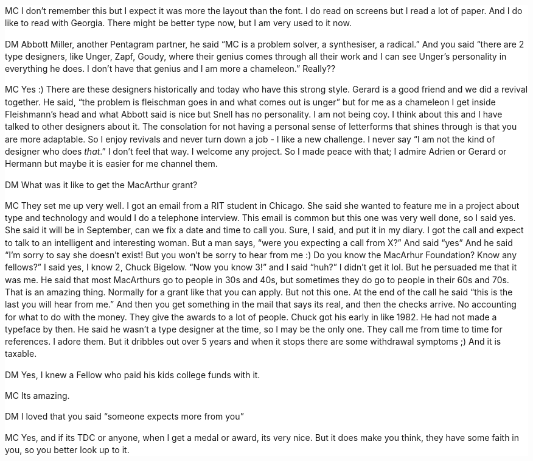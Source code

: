 MC
I don’t remember this but I expect it was more the layout than the font. I do read on screens but I read a lot of paper. And I do like to read with Georgia. There might be better type now, but I am very used to it now. 

DM
Abbott Miller, another Pentagram partner, he said “MC is a problem solver, a synthesiser, a radical.” And you said “there are 2 type designers, like Unger, Zapf, Goudy, where their genius comes through all their work and I can see Unger’s personality in everything he does. I don’t have that genius and I am more a chameleon.” Really??

MC
Yes :) There are these designers historically and today who have this strong style. Gerard is a good friend and we did a revival together. He said, “the problem is fleischman goes in and what comes out is unger” but for me as a chameleon I get inside Fleishmann’s head and what Abbott said is nice but Snell has no personality. I am not being coy. I think about this and I have talked to other designers about it. The consolation for not having a personal sense of letterforms that shines through is that you are more adaptable. So I enjoy revivals and never turn down a job - I like a new challenge. I never say “I am not the kind of designer who does _that_.” I don’t feel that way. I welcome any project. So I made peace with that; I admire Adrien or Gerard or Hermann but maybe it is easier for me channel them. 

DM
What was it like to get the MacArthur grant?

MC
They set me up very well. I got an email from a RIT student in Chicago. She said she wanted to feature me in a project about type and technology and would I do a telephone interview. This email is common but this one was very well done, so I said yes. She said it will be in September, can we fix a date and time to call you. Sure, I said, and put it in my diary. I got the call and expect to talk to an intelligent and interesting woman. But a man says, “were you expecting a call from X?” And said “yes” And he said “I’m sorry to say she doesn’t exist! But you won’t be sorry to hear from me :) Do you know the MacArhur Foundation? Know any fellows?” I said yes, I know 2, Chuck Bigelow. “Now you know 3!” and I said “huh?” I didn’t get it lol. But he persuaded me that it was me. He said that most MacArthurs go to people in 30s and 40s, but sometimes they do go to people in their 60s and 70s. That is an amazing thing. Normally for a grant like that you can apply. But not this one. At the end of the call he said “this is the last you will hear from me.” And then you get something in the mail that says its real, and then the checks arrive. No accounting for what to do with the money. They give the awards to a lot of people. Chuck got his early in like 1982. He had not made a typeface by then. He said he wasn’t a type designer at the time, so I may be the only one. They call me from time to time for references. I adore them. But it dribbles out over 5 years and when it stops there are some withdrawal symptoms ;) And it is taxable. 

DM
Yes, I knew a Fellow who paid his kids college funds with it. 

MC
Its amazing. 

DM
I loved that you said “someone expects more from you”

MC
Yes, and if its TDC or anyone, when I get a medal or award, its very nice. But it does make you think, they have some faith in you, so you better look up to it. 
